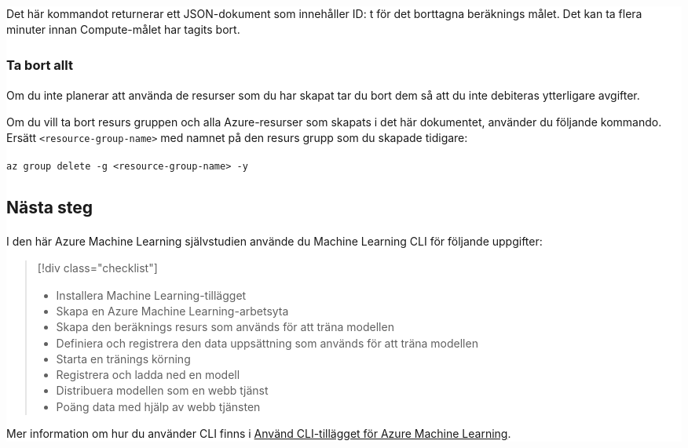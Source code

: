 Det här kommandot returnerar ett JSON-dokument som innehåller ID: t för det borttagna beräknings målet. Det kan ta flera minuter innan Compute-målet har tagits bort.

### <a name="delete-everything"></a>Ta bort allt

Om du inte planerar att använda de resurser som du har skapat tar du bort dem så att du inte debiteras ytterligare avgifter.

Om du vill ta bort resurs gruppen och alla Azure-resurser som skapats i det här dokumentet, använder du följande kommando. Ersätt `<resource-group-name>` med namnet på den resurs grupp som du skapade tidigare:

```azurecli-interactive
az group delete -g <resource-group-name> -y
```

## <a name="next-steps"></a>Nästa steg

I den här Azure Machine Learning självstudien använde du Machine Learning CLI för följande uppgifter:

> [!div class="checklist"]
> * Installera Machine Learning-tillägget
> * Skapa en Azure Machine Learning-arbetsyta
> * Skapa den beräknings resurs som används för att träna modellen
> * Definiera och registrera den data uppsättning som används för att träna modellen
> * Starta en tränings körning
> * Registrera och ladda ned en modell
> * Distribuera modellen som en webb tjänst
> * Poäng data med hjälp av webb tjänsten

Mer information om hur du använder CLI finns i [Använd CLI-tillägget för Azure Machine Learning](reference-azure-machine-learning-cli.md).